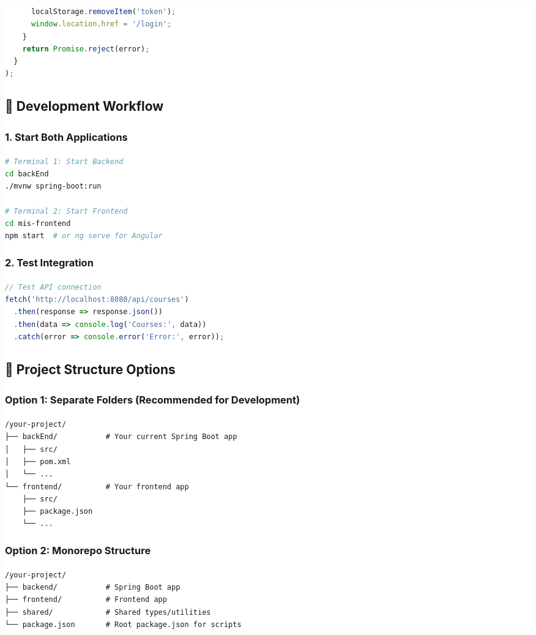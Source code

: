 ```javascript
      localStorage.removeItem('token');
      window.location.href = '/login';
    }
    return Promise.reject(error);
  }
);
```

## 🚀 **Development Workflow**

### 1. Start Both Applications
```bash
# Terminal 1: Start Backend
cd backEnd
./mvnw spring-boot:run

# Terminal 2: Start Frontend
cd mis-frontend
npm start  # or ng serve for Angular
```

### 2. Test Integration
```javascript
// Test API connection
fetch('http://localhost:8080/api/courses')
  .then(response => response.json())
  .then(data => console.log('Courses:', data))
  .catch(error => console.error('Error:', error));
```

## 📁 **Project Structure Options**

### Option 1: Separate Folders (Recommended for Development)
```
/your-project/
├── backEnd/           # Your current Spring Boot app
│   ├── src/
│   ├── pom.xml
│   └── ...
└── frontend/          # Your frontend app
    ├── src/
    ├── package.json
    └── ...
```

### Option 2: Monorepo Structure
```
/your-project/
├── backend/           # Spring Boot app
├── frontend/          # Frontend app
├── shared/            # Shared types/utilities
└── package.json       # Root package.json for scripts
```
